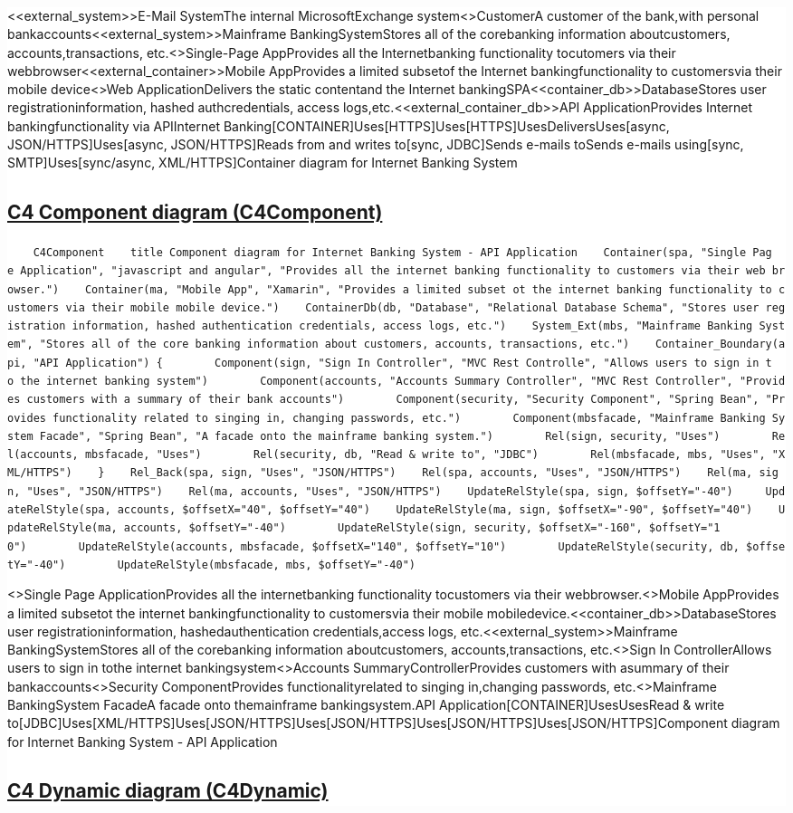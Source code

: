 
<<external_system>>E-Mail SystemThe internal MicrosoftExchange system<<person>>CustomerA customer of the bank,with personal bankaccounts<<external_system>>Mainframe BankingSystemStores all of the corebanking information aboutcustomers, accounts,transactions, etc.<<container>>Single-Page AppProvides all the Internetbanking functionality tocutomers via their webbrowser<<external_container>>Mobile AppProvides a limited subsetof the Internet bankingfunctionality to customersvia their mobile device<<container>>Web ApplicationDelivers the static contentand the Internet bankingSPA<<container_db>>DatabaseStores user registrationinformation, hashed authcredentials, access logs,etc.<<external_container_db>>API ApplicationProvides Internet bankingfunctionality via APIInternet Banking\[CONTAINER\]Uses\[HTTPS\]Uses\[HTTPS\]UsesDeliversUses\[async, JSON/HTTPS\]Uses\[async, JSON/HTTPS\]Reads from and writes to\[sync, JDBC\]Sends e-mails toSends e-mails using\[sync, SMTP\]Uses\[sync/async, XML/HTTPS\]Container diagram for Internet Banking System

## [C4 Component diagram (C4Component)](https://mermaid-js.github.io/mermaid/#/c4c?id=c4-component-diagram-c4component)

```
    C4Component    title Component diagram for Internet Banking System - API Application    Container(spa, "Single Page Application", "javascript and angular", "Provides all the internet banking functionality to customers via their web browser.")    Container(ma, "Mobile App", "Xamarin", "Provides a limited subset ot the internet banking functionality to customers via their mobile mobile device.")    ContainerDb(db, "Database", "Relational Database Schema", "Stores user registration information, hashed authentication credentials, access logs, etc.")    System_Ext(mbs, "Mainframe Banking System", "Stores all of the core banking information about customers, accounts, transactions, etc.")    Container_Boundary(api, "API Application") {        Component(sign, "Sign In Controller", "MVC Rest Controlle", "Allows users to sign in to the internet banking system")        Component(accounts, "Accounts Summary Controller", "MVC Rest Controller", "Provides customers with a summary of their bank accounts")        Component(security, "Security Component", "Spring Bean", "Provides functionality related to singing in, changing passwords, etc.")        Component(mbsfacade, "Mainframe Banking System Facade", "Spring Bean", "A facade onto the mainframe banking system.")        Rel(sign, security, "Uses")        Rel(accounts, mbsfacade, "Uses")        Rel(security, db, "Read & write to", "JDBC")        Rel(mbsfacade, mbs, "Uses", "XML/HTTPS")    }    Rel_Back(spa, sign, "Uses", "JSON/HTTPS")    Rel(spa, accounts, "Uses", "JSON/HTTPS")    Rel(ma, sign, "Uses", "JSON/HTTPS")    Rel(ma, accounts, "Uses", "JSON/HTTPS")    UpdateRelStyle(spa, sign, $offsetY="-40")     UpdateRelStyle(spa, accounts, $offsetX="40", $offsetY="40")    UpdateRelStyle(ma, sign, $offsetX="-90", $offsetY="40")    UpdateRelStyle(ma, accounts, $offsetY="-40")        UpdateRelStyle(sign, security, $offsetX="-160", $offsetY="10")        UpdateRelStyle(accounts, mbsfacade, $offsetX="140", $offsetY="10")        UpdateRelStyle(security, db, $offsetY="-40")        UpdateRelStyle(mbsfacade, mbs, $offsetY="-40")
```

<<container>>Single Page ApplicationProvides all the internetbanking functionality tocustomers via their webbrowser.<<container>>Mobile AppProvides a limited subsetot the internet bankingfunctionality to customersvia their mobile mobiledevice.<<container_db>>DatabaseStores user registrationinformation, hashedauthentication credentials,access logs, etc.<<external_system>>Mainframe BankingSystemStores all of the corebanking information aboutcustomers, accounts,transactions, etc.<<component>>Sign In ControllerAllows users to sign in tothe internet bankingsystem<<component>>Accounts SummaryControllerProvides customers with asummary of their bankaccounts<<component>>Security ComponentProvides functionalityrelated to singing in,changing passwords, etc.<<component>>Mainframe BankingSystem FacadeA facade onto themainframe bankingsystem.API Application\[CONTAINER\]UsesUsesRead & write to\[JDBC\]Uses\[XML/HTTPS\]Uses\[JSON/HTTPS\]Uses\[JSON/HTTPS\]Uses\[JSON/HTTPS\]Uses\[JSON/HTTPS\]Component diagram for Internet Banking System - API Application

## [C4 Dynamic diagram (C4Dynamic)](https://mermaid-js.github.io/mermaid/#/c4c?id=c4-dynamic-diagram-c4dynamic)
